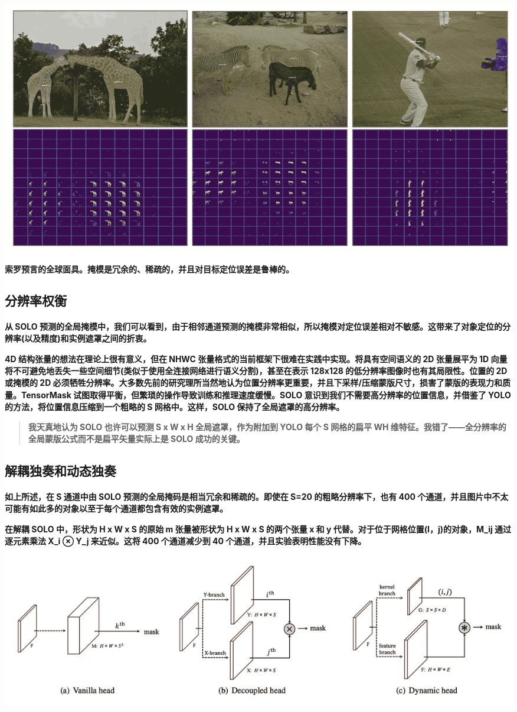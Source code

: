 ****![](img/58389fd12ac6bd32a622bda1d98b4f0b.png)****

****索罗预言的全球面具。掩模是冗余的、稀疏的，并且对目标定位误差是鲁棒的。****

## ****分辨率权衡****

****从 SOLO 预测的全局掩模中，我们可以看到，由于相邻通道预测的掩模非常相似，所以掩模对定位误差相对不敏感。这带来了对象定位的分辨率(以及精度)和实例遮罩之间的折衷。****

****4D 结构张量的想法在理论上很有意义，但在 NHWC 张量格式的当前框架下很难在实践中实现。将具有空间语义的 2D 张量展平为 1D 向量将不可避免地丢失一些空间细节(类似于使用全连接网络进行语义分割)，甚至在表示 128x128 的低分辨率图像时也有其局限性。位置的 2D 或掩模的 2D 必须牺牲分辨率。大多数先前的研究理所当然地认为位置分辨率更重要，并且下采样/压缩蒙版尺寸，损害了蒙版的表现力和质量。TensorMask 试图取得平衡，但繁琐的操作导致训练和推理速度缓慢。SOLO 意识到我们不需要高分辨率的位置信息，并借鉴了 YOLO 的方法，将位置信息压缩到一个粗略的 S 网格中。这样，SOLO 保持了全局遮罩的高分辨率。****

> ****我天真地认为 SOLO 也许可以预测 S x W x H 全局遮罩，作为附加到 YOLO 每个 S 网格的扁平 WH 维特征。我错了——全分辨率的全局蒙版公式而不是扁平矢量实际上是 SOLO 成功的关键。****

## ****解耦独奏和动态独奏****

****如上所述，在 S 通道中由 SOLO 预测的全局掩码是相当冗余和稀疏的。即使在 S=20 的粗略分辨率下，也有 400 个通道，并且图片中不太可能有如此多的对象以至于每个通道都包含有效的实例遮罩。****

****在解耦 SOLO 中，形状为 H x W x S 的原始 m 张量被形状为 H x W x S 的两个张量 x 和 y 代替。对于位于网格位置(I，j)的对象，M_ij 通过逐元素乘法 X_i ⊗ Y_j 来近似。这将 400 个通道减少到 40 个通道，并且实验表明性能没有下降。****

****![](img/ca5d424cb3070302e8222f7e4a442014.png)****
